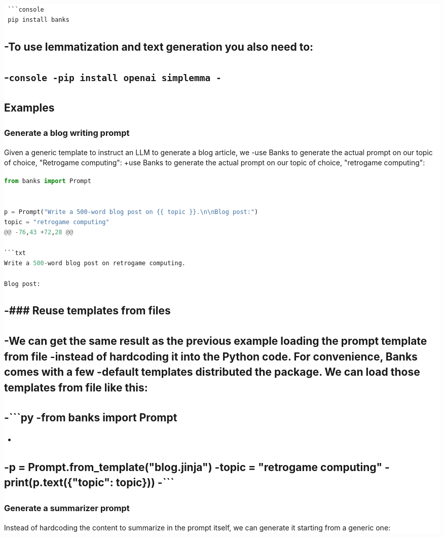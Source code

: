 ```diff
 ```console
 pip install banks
 ```
 
-To use lemmatization and text generation you also need to:
-
-```console
-pip install openai simplemma
-```
-
 ## Examples
 
 ### Generate a blog writing prompt
 
 Given a generic template to instruct an LLM to generate a blog article, we
-use Banks to generate the actual prompt on our topic of choice, "Retrogame computing":
+use Banks to generate the actual prompt on our topic of choice, "retrogame computing":
 
 ```py
 from banks import Prompt
 
 
 p = Prompt("Write a 500-word blog post on {{ topic }}.\n\nBlog post:")
 topic = "retrogame computing"
@@ -76,43 +72,28 @@
 
 ```txt
 Write a 500-word blog post on retrogame computing.
 
 Blog post:
 ```
 
-### Reuse templates from files
-
-We can get the same result as the previous example loading the prompt template from file
-instead of hardcoding it into the Python code. For convenience, Banks comes with a few
-default templates distributed the package. We can load those templates from file like this:
-
-```py
-from banks import Prompt
-
-
-p = Prompt.from_template("blog.jinja")
-topic = "retrogame computing"
-print(p.text({"topic": topic}))
-```
-
 ### Generate a summarizer prompt
 
 Instead of hardcoding the content to summarize in the prompt itself, we can generate it
 starting from a generic one:
 